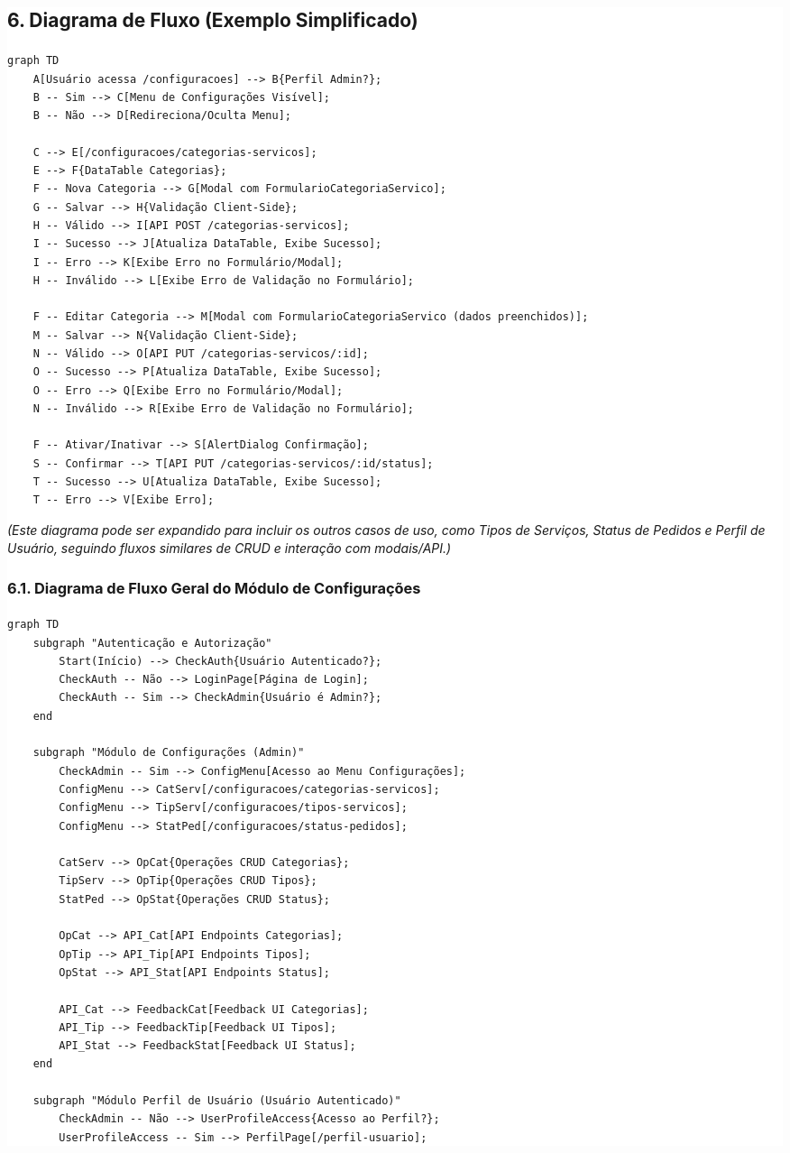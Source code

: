 ## 6. Diagrama de Fluxo (Exemplo Simplificado)

```mermaid
graph TD
    A[Usuário acessa /configuracoes] --> B{Perfil Admin?};
    B -- Sim --> C[Menu de Configurações Visível];
    B -- Não --> D[Redireciona/Oculta Menu];

    C --> E[/configuracoes/categorias-servicos];
    E --> F{DataTable Categorias};
    F -- Nova Categoria --> G[Modal com FormularioCategoriaServico];
    G -- Salvar --> H{Validação Client-Side};
    H -- Válido --> I[API POST /categorias-servicos];
    I -- Sucesso --> J[Atualiza DataTable, Exibe Sucesso];
    I -- Erro --> K[Exibe Erro no Formulário/Modal];
    H -- Inválido --> L[Exibe Erro de Validação no Formulário];

    F -- Editar Categoria --> M[Modal com FormularioCategoriaServico (dados preenchidos)];
    M -- Salvar --> N{Validação Client-Side};
    N -- Válido --> O[API PUT /categorias-servicos/:id];
    O -- Sucesso --> P[Atualiza DataTable, Exibe Sucesso];
    O -- Erro --> Q[Exibe Erro no Formulário/Modal];
    N -- Inválido --> R[Exibe Erro de Validação no Formulário];

    F -- Ativar/Inativar --> S[AlertDialog Confirmação];
    S -- Confirmar --> T[API PUT /categorias-servicos/:id/status];
    T -- Sucesso --> U[Atualiza DataTable, Exibe Sucesso];
    T -- Erro --> V[Exibe Erro];
```
*(Este diagrama pode ser expandido para incluir os outros casos de uso, como Tipos de Serviços, Status de Pedidos e Perfil de Usuário, seguindo fluxos similares de CRUD e interação com modais/API.)*

### 6.1. Diagrama de Fluxo Geral do Módulo de Configurações

```mermaid
graph TD
    subgraph "Autenticação e Autorização"
        Start(Início) --> CheckAuth{Usuário Autenticado?};
        CheckAuth -- Não --> LoginPage[Página de Login];
        CheckAuth -- Sim --> CheckAdmin{Usuário é Admin?};
    end

    subgraph "Módulo de Configurações (Admin)"
        CheckAdmin -- Sim --> ConfigMenu[Acesso ao Menu Configurações];
        ConfigMenu --> CatServ[/configuracoes/categorias-servicos];
        ConfigMenu --> TipServ[/configuracoes/tipos-servicos];
        ConfigMenu --> StatPed[/configuracoes/status-pedidos];

        CatServ --> OpCat{Operações CRUD Categorias};
        TipServ --> OpTip{Operações CRUD Tipos};
        StatPed --> OpStat{Operações CRUD Status};

        OpCat --> API_Cat[API Endpoints Categorias];
        OpTip --> API_Tip[API Endpoints Tipos];
        OpStat --> API_Stat[API Endpoints Status];

        API_Cat --> FeedbackCat[Feedback UI Categorias];
        API_Tip --> FeedbackTip[Feedback UI Tipos];
        API_Stat --> FeedbackStat[Feedback UI Status];
    end

    subgraph "Módulo Perfil de Usuário (Usuário Autenticado)"
        CheckAdmin -- Não --> UserProfileAccess{Acesso ao Perfil?};
        UserProfileAccess -- Sim --> PerfilPage[/perfil-usuario];
```